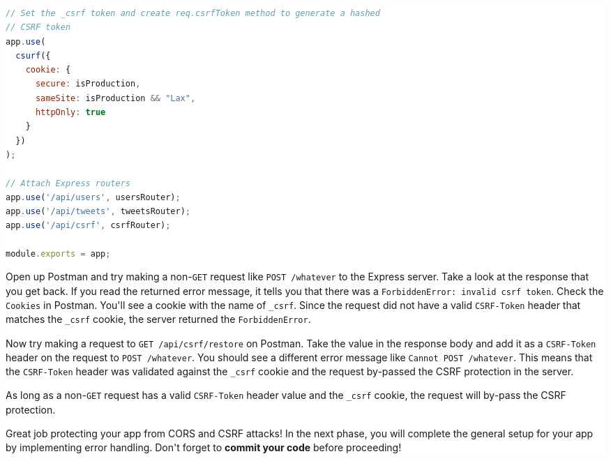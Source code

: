 ```js
// Set the _csrf token and create req.csrfToken method to generate a hashed
// CSRF token
app.use(
  csurf({
    cookie: {
      secure: isProduction,
      sameSite: isProduction && "Lax",
      httpOnly: true
    }
  })
);

// Attach Express routers
app.use('/api/users', usersRouter);
app.use('/api/tweets', tweetsRouter);
app.use('/api/csrf', csrfRouter);

module.exports = app;
```

Open up Postman and try making a non-`GET` request like `POST /whatever` to the
Express server. Take a look at the response that you get back. If you read the
returned error message, it tells you that there was a `ForbiddenError: invalid
csrf token`. Check the `Cookies` in Postman. You'll see a cookie with the name
of `_csrf`. Since the request did not have a valid `CSRF-Token` header that
matches the `_csrf` cookie, the server returned the `ForbiddenError`.

Now try making a request to `GET /api/csrf/restore` on Postman. Take the value
in the response body and add it as a `CSRF-Token` header on the request to
`POST /whatever`. You should see a different error message like
`Cannot POST /whatever`. This means that the `CSRF-Token` header was validated
against the `_csrf` cookie and the request by-passed the CSRF protection in the
server.

As long as a non-`GET` request has a valid `CSRF-Token` header value and the
`_csrf` cookie, the request will by-pass the CSRF protection.

Great job protecting your app from CORS and CSRF attacks! In the next phase, you
will complete the general setup for your app by implementing error handling.
Don't forget to **commit your code** before proceeding!

[CORS policy]: https://developer.mozilla.org/en-US/docs/Web/HTTP/CORS
[CSRF protection]: https://developer.mozilla.org/en-US/docs/Glossary/CSRF
